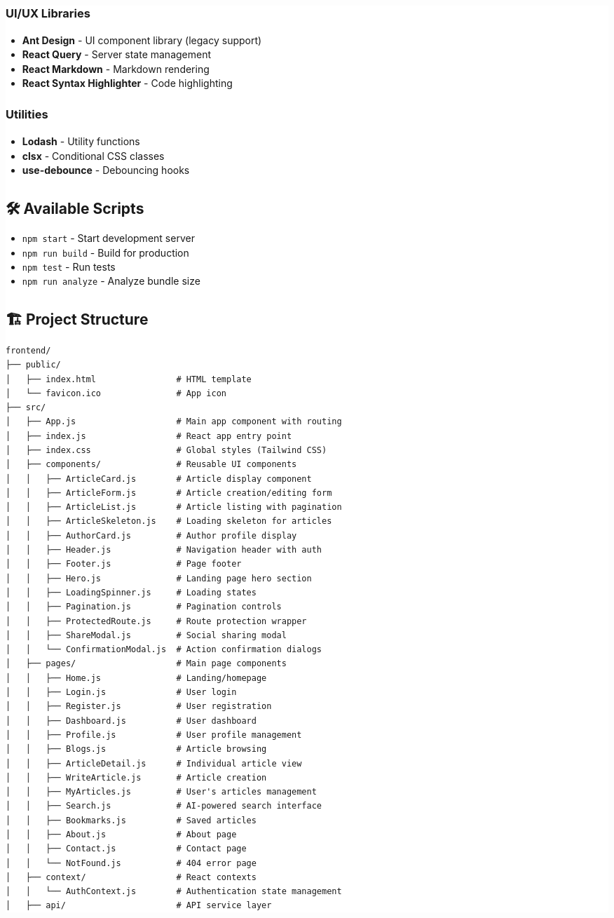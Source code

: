 ### UI/UX Libraries

- **Ant Design** - UI component library (legacy support)
- **React Query** - Server state management
- **React Markdown** - Markdown rendering
- **React Syntax Highlighter** - Code highlighting

### Utilities

- **Lodash** - Utility functions
- **clsx** - Conditional CSS classes
- **use-debounce** - Debouncing hooks

## 🛠️ Available Scripts

- `npm start` - Start development server
- `npm run build` - Build for production
- `npm test` - Run tests
- `npm run analyze` - Analyze bundle size

## 🏗️ Project Structure

```
frontend/
├── public/
│   ├── index.html                # HTML template
│   └── favicon.ico               # App icon
├── src/
│   ├── App.js                    # Main app component with routing
│   ├── index.js                  # React app entry point
│   ├── index.css                 # Global styles (Tailwind CSS)
│   ├── components/               # Reusable UI components
│   │   ├── ArticleCard.js        # Article display component
│   │   ├── ArticleForm.js        # Article creation/editing form
│   │   ├── ArticleList.js        # Article listing with pagination
│   │   ├── ArticleSkeleton.js    # Loading skeleton for articles
│   │   ├── AuthorCard.js         # Author profile display
│   │   ├── Header.js             # Navigation header with auth
│   │   ├── Footer.js             # Page footer
│   │   ├── Hero.js               # Landing page hero section
│   │   ├── LoadingSpinner.js     # Loading states
│   │   ├── Pagination.js         # Pagination controls
│   │   ├── ProtectedRoute.js     # Route protection wrapper
│   │   ├── ShareModal.js         # Social sharing modal
│   │   └── ConfirmationModal.js  # Action confirmation dialogs
│   ├── pages/                    # Main page components
│   │   ├── Home.js               # Landing/homepage
│   │   ├── Login.js              # User login
│   │   ├── Register.js           # User registration
│   │   ├── Dashboard.js          # User dashboard
│   │   ├── Profile.js            # User profile management
│   │   ├── Blogs.js              # Article browsing
│   │   ├── ArticleDetail.js      # Individual article view
│   │   ├── WriteArticle.js       # Article creation
│   │   ├── MyArticles.js         # User's articles management
│   │   ├── Search.js             # AI-powered search interface
│   │   ├── Bookmarks.js          # Saved articles
│   │   ├── About.js              # About page
│   │   ├── Contact.js            # Contact page
│   │   └── NotFound.js           # 404 error page
│   ├── context/                  # React contexts
│   │   └── AuthContext.js        # Authentication state management
│   ├── api/                      # API service layer
```